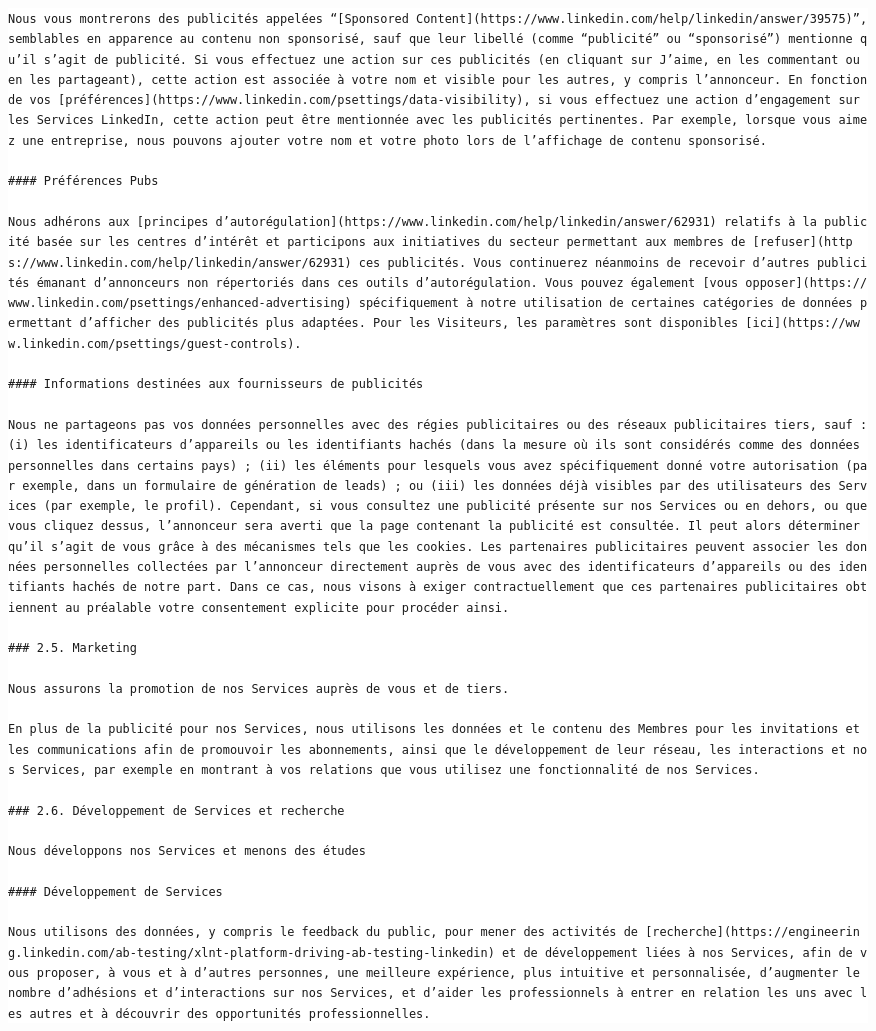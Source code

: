     Nous vous montrerons des publicités appelées “[Sponsored Content](https://www.linkedin.com/help/linkedin/answer/39575)”, semblables en apparence au contenu non sponsorisé, sauf que leur libellé (comme “publicité” ou “sponsorisé”) mentionne qu’il s’agit de publicité. Si vous effectuez une action sur ces publicités (en cliquant sur J’aime, en les commentant ou en les partageant), cette action est associée à votre nom et visible pour les autres, y compris l’annonceur. En fonction de vos [préférences](https://www.linkedin.com/psettings/data-visibility), si vous effectuez une action d’engagement sur les Services LinkedIn, cette action peut être mentionnée avec les publicités pertinentes. Par exemple, lorsque vous aimez une entreprise, nous pouvons ajouter votre nom et votre photo lors de l’affichage de contenu sponsorisé.
    
    #### Préférences Pubs
    
    Nous adhérons aux [principes d’autorégulation](https://www.linkedin.com/help/linkedin/answer/62931) relatifs à la publicité basée sur les centres d’intérêt et participons aux initiatives du secteur permettant aux membres de [refuser](https://www.linkedin.com/help/linkedin/answer/62931) ces publicités. Vous continuerez néanmoins de recevoir d’autres publicités émanant d’annonceurs non répertoriés dans ces outils d’autorégulation. Vous pouvez également [vous opposer](https://www.linkedin.com/psettings/enhanced-advertising) spécifiquement à notre utilisation de certaines catégories de données permettant d’afficher des publicités plus adaptées. Pour les Visiteurs, les paramètres sont disponibles [ici](https://www.linkedin.com/psettings/guest-controls).
    
    #### Informations destinées aux fournisseurs de publicités
    
    Nous ne partageons pas vos données personnelles avec des régies publicitaires ou des réseaux publicitaires tiers, sauf : (i) les identificateurs d’appareils ou les identifiants hachés (dans la mesure où ils sont considérés comme des données personnelles dans certains pays) ; (ii) les éléments pour lesquels vous avez spécifiquement donné votre autorisation (par exemple, dans un formulaire de génération de leads) ; ou (iii) les données déjà visibles par des utilisateurs des Services (par exemple, le profil). Cependant, si vous consultez une publicité présente sur nos Services ou en dehors, ou que vous cliquez dessus, l’annonceur sera averti que la page contenant la publicité est consultée. Il peut alors déterminer qu’il s’agit de vous grâce à des mécanismes tels que les cookies. Les partenaires publicitaires peuvent associer les données personnelles collectées par l’annonceur directement auprès de vous avec des identificateurs d’appareils ou des identifiants hachés de notre part. Dans ce cas, nous visons à exiger contractuellement que ces partenaires publicitaires obtiennent au préalable votre consentement explicite pour procéder ainsi.
    
    ### 2.5. Marketing
    
    Nous assurons la promotion de nos Services auprès de vous et de tiers.
    
    En plus de la publicité pour nos Services, nous utilisons les données et le contenu des Membres pour les invitations et les communications afin de promouvoir les abonnements, ainsi que le développement de leur réseau, les interactions et nos Services, par exemple en montrant à vos relations que vous utilisez une fonctionnalité de nos Services.
    
    ### 2.6. Développement de Services et recherche
    
    Nous développons nos Services et menons des études
    
    #### Développement de Services
    
    Nous utilisons des données, y compris le feedback du public, pour mener des activités de [recherche](https://engineering.linkedin.com/ab-testing/xlnt-platform-driving-ab-testing-linkedin) et de développement liées à nos Services, afin de vous proposer, à vous et à d’autres personnes, une meilleure expérience, plus intuitive et personnalisée, d’augmenter le nombre d’adhésions et d’interactions sur nos Services, et d’aider les professionnels à entrer en relation les uns avec les autres et à découvrir des opportunités professionnelles.
    